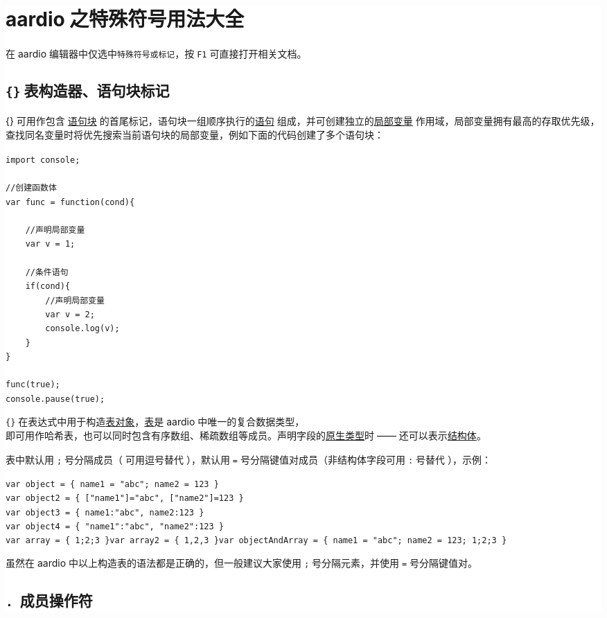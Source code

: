 # aardio 之特殊符号用法大全   

在 aardio 编辑器中仅选中`特殊符号或标记`，按 `F1` 可直接打开相关文档。
 
## `{}` 表构造器、语句块标记

{} 可用作包含 [语句块](../../language-reference/statements/blocks.md) 的首尾标记，语句块一组顺序执行的[语句](../../language-reference/basic-syntax.md#statement) 组成，并可创建独立的[局部变量](../../language-reference/variables-and-constants.md) 作用域，局部变量拥有最高的存取优先级，查找同名变量时将优先搜索当前语句块的局部变量，例如下面的代码创建了多个语句块：  
  
```aardio
import console;

//创建函数体  
var func = function(cond){    

	//声明局部变量 
	var v = 1;  
    
    //条件语句  
    if(cond){        
    	//声明局部变量 
    	var v = 2;  
        console.log(v);  
    }  
}  
  
func(true);  
console.pause(true);
```


`{}` 在表达式中用于构造[表对象](../../language-reference/datatype/table/_.md)，[表](../../language-reference/datatype/table/_.md)是 aardio 中唯一的复合数据类型，  
即可用作哈希表，也可以同时包含有序数组、稀疏数组等成员。声明字段的[原生类型](../../library-guide/builtin/raw/datatype.md)时 —— 还可以表示[结构体](../../library-guide/builtin/raw/struct.md)。  
  
表中默认用 `;` 号分隔成员（ 可用逗号替代 ），默认用 `=` 号分隔键值对成员（非结构体字段可用 `:` 号替代 ），示例：  
  
```aardio
var object = { name1 = "abc"; name2 = 123 }  
var object2 = { ["name1"]="abc", ["name2"]=123 }  
var object3 = { name1:"abc", name2:123 }  
var object4 = { "name1":"abc", "name2":123 }  
var array = { 1;2;3 }var array2 = { 1,2,3 }var objectAndArray = { name1 = "abc"; name2 = 123; 1;2;3 }
```

虽然在 aardio 中以上构造表的语法都是正确的，但一般建议大家使用 `;` 号分隔元素，并使用 `=` 号分隔键值对。


## `.`  成员操作符 
